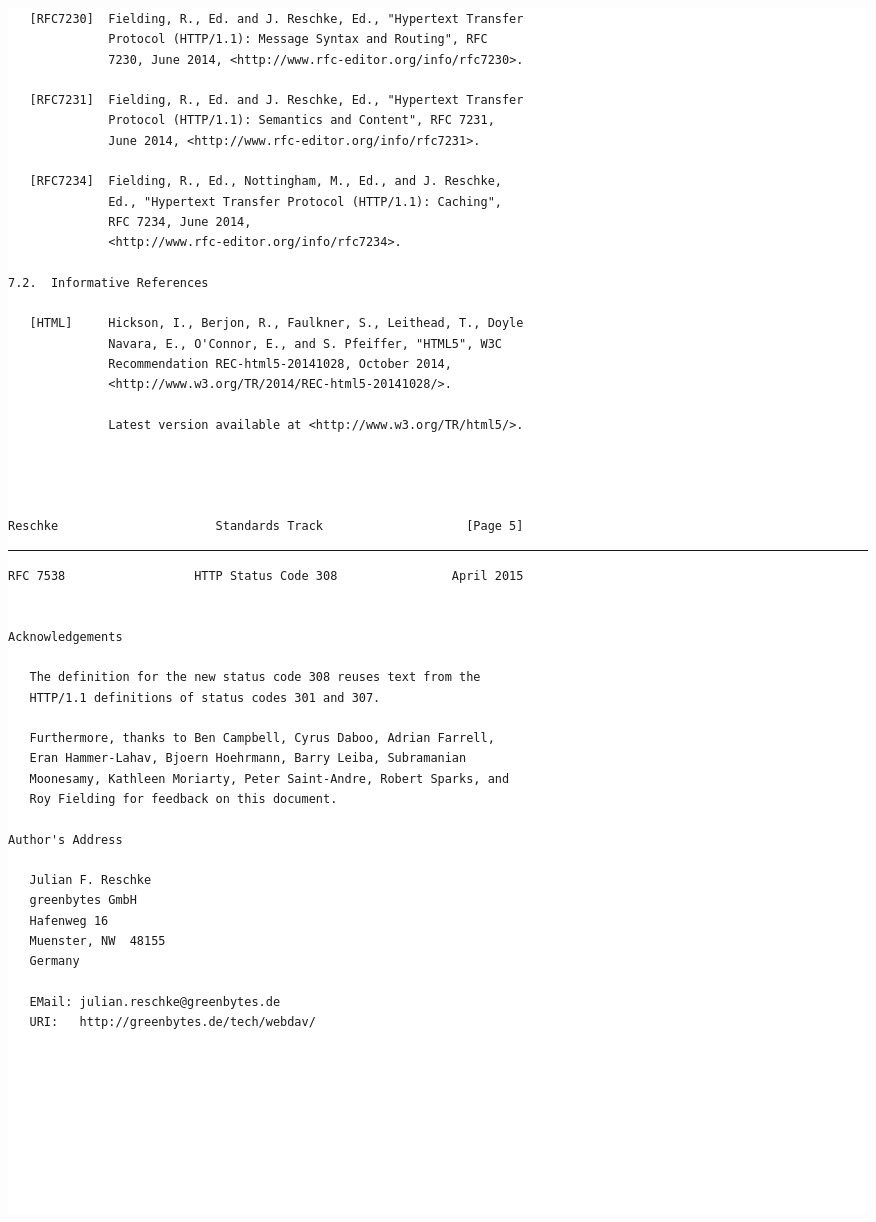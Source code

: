 ``` newpage
   [RFC7230]  Fielding, R., Ed. and J. Reschke, Ed., "Hypertext Transfer
              Protocol (HTTP/1.1): Message Syntax and Routing", RFC
              7230, June 2014, <http://www.rfc-editor.org/info/rfc7230>.

   [RFC7231]  Fielding, R., Ed. and J. Reschke, Ed., "Hypertext Transfer
              Protocol (HTTP/1.1): Semantics and Content", RFC 7231,
              June 2014, <http://www.rfc-editor.org/info/rfc7231>.

   [RFC7234]  Fielding, R., Ed., Nottingham, M., Ed., and J. Reschke,
              Ed., "Hypertext Transfer Protocol (HTTP/1.1): Caching",
              RFC 7234, June 2014,
              <http://www.rfc-editor.org/info/rfc7234>.

7.2.  Informative References

   [HTML]     Hickson, I., Berjon, R., Faulkner, S., Leithead, T., Doyle
              Navara, E., O'Connor, E., and S. Pfeiffer, "HTML5", W3C
              Recommendation REC-html5-20141028, October 2014,
              <http://www.w3.org/TR/2014/REC-html5-20141028/>.

              Latest version available at <http://www.w3.org/TR/html5/>.




Reschke                      Standards Track                    [Page 5]
```

------------------------------------------------------------------------

``` newpage
RFC 7538                  HTTP Status Code 308                April 2015


Acknowledgements

   The definition for the new status code 308 reuses text from the
   HTTP/1.1 definitions of status codes 301 and 307.

   Furthermore, thanks to Ben Campbell, Cyrus Daboo, Adrian Farrell,
   Eran Hammer-Lahav, Bjoern Hoehrmann, Barry Leiba, Subramanian
   Moonesamy, Kathleen Moriarty, Peter Saint-Andre, Robert Sparks, and
   Roy Fielding for feedback on this document.

Author's Address

   Julian F. Reschke
   greenbytes GmbH
   Hafenweg 16
   Muenster, NW  48155
   Germany

   EMail: julian.reschke@greenbytes.de
   URI:   http://greenbytes.de/tech/webdav/










```